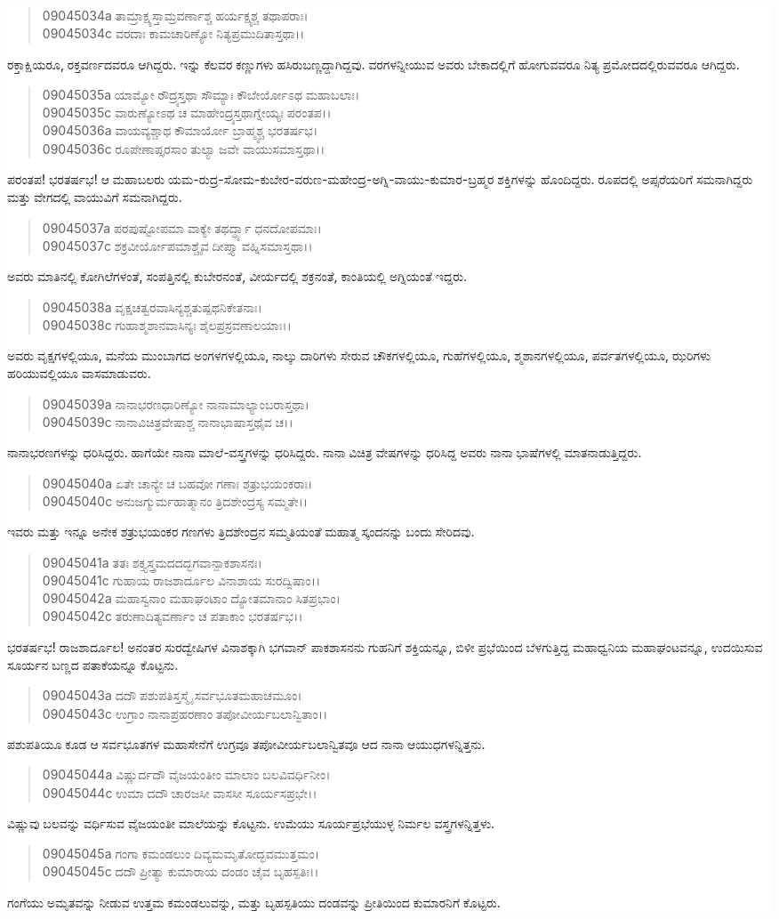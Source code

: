 > 09045034a ತಾಮ್ರಾಕ್ಷ್ಯಸ್ತಾಮ್ರವರ್ಣಾಶ್ಚ ಹರ್ಯಕ್ಷ್ಯಶ್ಚ ತಥಾಪರಾಃ।   
09045034c ವರದಾಃ ಕಾಮಚಾರಿಣ್ಯೋ ನಿತ್ಯಪ್ರಮುದಿತಾಸ್ತಥಾ।।

ರಕ್ತಾಕ್ಷಿಯರೂ, ರಕ್ತವರ್ಣದವರೂ ಆಗಿದ್ದರು. ಇನ್ನು ಕೆಲವರ ಕಣ್ಣುಗಳು ಹಸಿರುಬಣ್ಣದ್ದಾಗಿದ್ದವು. ವರಗಳನ್ನೀಯುವ ಅವರು ಬೇಕಾದಲ್ಲಿಗೆ ಹೋಗುವವರೂ ನಿತ್ಯ ಪ್ರಮೋದದಲ್ಲಿರುವವರೂ ಆಗಿದ್ದರು.

> 09045035a ಯಾಮ್ಯೋ ರೌದ್ರ್ಯಸ್ತಥಾ ಸೌಮ್ಯಾಃ ಕೌಬೇರ್ಯೋಽಥ ಮಹಾಬಲಾಃ।   
09045035c ವಾರುಣ್ಯೋಽಥ ಚ ಮಾಹೇಂದ್ರ್ಯಸ್ತಥಾಗ್ನೇಯ್ಯಃ ಪರಂತಪ।।   
09045036a ವಾಯವ್ಯಶ್ಚಾಥ ಕೌಮಾರ್ಯೋ ಬ್ರಾಹ್ಮ್ಯಶ್ಚ ಭರತರ್ಷಭ।   
09045036c ರೂಪೇಣಾಪ್ಸರಸಾಂ ತುಲ್ಯಾ ಜವೇ ವಾಯುಸಮಾಸ್ತಥಾ।।

ಪರಂತಪ! ಭರತರ್ಷಭ! ಆ ಮಹಾಬಲರು ಯಮ-ರುದ್ರ-ಸೋಮ-ಕುಬೇರ-ವರುಣ-ಮಹೇಂದ್ರ-ಅಗ್ನಿ-ವಾಯು-ಕುಮಾರ-ಬ್ರಹ್ಮರ ಶಕ್ತಿಗಳನ್ನು ಹೊಂದಿದ್ದರು. ರೂಪದಲ್ಲಿ ಅಪ್ಸರೆಯರಿಗೆ ಸಮನಾಗಿದ್ದರು ಮತ್ತು ವೇಗದಲ್ಲಿ ವಾಯುವಿಗೆ ಸಮನಾಗಿದ್ದರು.

> 09045037a ಪರಪುಷ್ಟೋಪಮಾ ವಾಕ್ಯೇ ತಥರ್ದ್ಧ್ಯಾ ಧನದೋಪಮಾಃ।   
09045037c ಶಕ್ರವೀರ್ಯೋಪಮಾಶ್ಚೈವ ದೀಪ್ತ್ಯಾ ವಹ್ನಿಸಮಾಸ್ತಥಾ।।

ಅವರು ಮಾತಿನಲ್ಲಿ ಕೋಗಿಲೆಗಳಂತೆ, ಸಂಪತ್ತಿನಲ್ಲಿ ಕುಬೇರನಂತೆ, ವೀರ್ಯದಲ್ಲಿ ಶಕ್ರನಂತೆ, ಕಾಂತಿಯಲ್ಲಿ ಅಗ್ನಿಯಂತೆ ಇದ್ದರು.

> 09045038a ವೃಕ್ಷಚತ್ವರವಾಸಿನ್ಯಶ್ಚತುಷ್ಪಥನಿಕೇತನಾಃ।   
09045038c ಗುಹಾಶ್ಮಶಾನವಾಸಿನ್ಯಃ ಶೈಲಪ್ರಸ್ರವಣಾಲಯಾಃ।।

ಅವರು ವೃಕ್ಷಗಳಲ್ಲಿಯೂ, ಮನೆಯ ಮುಂಬಾಗದ ಅಂಗಳಗಳಲ್ಲಿಯೂ, ನಾಲ್ಕು ದಾರಿಗಳು ಸೇರುವ ಚೌಕಗಳಲ್ಲಿಯೂ, ಗುಹೆಗಳಲ್ಲಿಯೂ, ಶ್ಮಶಾನಗಳಲ್ಲಿಯೂ, ಪರ್ವತಗಳಲ್ಲಿಯೂ, ಝರಿಗಳು ಹರಿಯುವಲ್ಲಿಯೂ ವಾಸಮಾಡುವರು.

> 09045039a ನಾನಾಭರಣಧಾರಿಣ್ಯೋ ನಾನಾಮಾಲ್ಯಾಂಬರಾಸ್ತಥಾ।   
09045039c ನಾನಾವಿಚಿತ್ರವೇಷಾಶ್ಚ ನಾನಾಭಾಷಾಸ್ತಥೈವ ಚ।।

ನಾನಾಭರಣಗಳನ್ನು ಧರಿಸಿದ್ದರು. ಹಾಗೆಯೇ ನಾನಾ ಮಾಲೆ-ವಸ್ತ್ರಗಳನ್ನು ಧರಿಸಿದ್ದರು. ನಾನಾ ವಿಚಿತ್ರ ವೇಷಗಳನ್ನು ಧರಿಸಿದ್ದ ಅವರು ನಾನಾ ಭಾಷೆಗಳಲ್ಲಿ ಮಾತನಾಡುತ್ತಿದ್ದರು.

> 09045040a ಏತೇ ಚಾನ್ಯೇ ಚ ಬಹವೋ ಗಣಾಃ ಶತ್ರುಭಯಂಕರಾಃ।   
09045040c ಅನುಜಗ್ಮುರ್ಮಹಾತ್ಮಾನಂ ತ್ರಿದಶೇಂದ್ರಸ್ಯ ಸಮ್ಮತೇ।।

ಇವರು ಮತ್ತು ಇನ್ನೂ ಅನೇಕ ಶತ್ರುಭಯಂಕರ ಗಣಗಳು ತ್ರಿದಶೇಂದ್ರನ ಸಮ್ಮತಿಯಂತೆ ಮಹಾತ್ಮ ಸ್ಕಂದನನ್ನು ಬಂದು ಸೇರಿದವು.

> 09045041a ತತಃ ಶಕ್ತ್ಯಸ್ತ್ರಮದದದ್ಭಗವಾನ್ಪಾಕಶಾಸನಃ।   
09045041c ಗುಹಾಯ ರಾಜಶಾರ್ದೂಲ ವಿನಾಶಾಯ ಸುರದ್ವಿಷಾಂ।।   
09045042a ಮಹಾಸ್ವನಾಂ ಮಹಾಘಂಟಾಂ ದ್ಯೋತಮಾನಾಂ ಸಿತಪ್ರಭಾಂ।   
09045042c ತರುಣಾದಿತ್ಯವರ್ಣಾಂ ಚ ಪತಾಕಾಂ ಭರತರ್ಷಭ।।

ಭರತರ್ಷಭ! ರಾಜಶಾರ್ದೂಲ! ಅನಂತರ ಸುರದ್ವೇಷಿಗಳ ವಿನಾಶಕ್ಕಾಗಿ ಭಗವಾನ್ ಪಾಕಶಾಸನನು ಗುಹನಿಗೆ ಶಕ್ತಿಯನ್ನೂ, ಬಿಳೀ ಪ್ರಭೆಯಿಂದ ಬೆಳಗುತ್ತಿದ್ದ ಮಹಾಧ್ವನಿಯ ಮಹಾಘಂಟವನ್ನೂ, ಉದಯಿಸುವ ಸೂರ್ಯನ ಬಣ್ಣದ ಪತಾಕೆಯನ್ನೂ ಕೊಟ್ಟನು.

> 09045043a ದದೌ ಪಶುಪತಿಸ್ತಸ್ಮೈ ಸರ್ವಭೂತಮಹಾಚಮೂಂ।   
09045043c ಉಗ್ರಾಂ ನಾನಾಪ್ರಹರಣಾಂ ತಪೋವೀರ್ಯಬಲಾನ್ವಿತಾಂ।।

ಪಶುಪತಿಯೂ ಕೂಡ ಆ ಸರ್ವಭೂತಗಳ ಮಹಾಸೇನೆಗೆ ಉಗ್ರವೂ ತಪೋವೀರ್ಯಬಲಾನ್ವಿತವೂ ಆದ ನಾನಾ ಆಯುಧಗಳನ್ನಿತ್ತನು.

> 09045044a ವಿಷ್ಣುರ್ದದೌ ವೈಜಯಂತೀಂ ಮಾಲಾಂ ಬಲವಿವರ್ಧಿನೀಂ।   
09045044c ಉಮಾ ದದೌ ಚಾರಜಸೀ ವಾಸಸೀ ಸೂರ್ಯಸಪ್ರಭೇ।।

ವಿಷ್ಣುವು ಬಲವನ್ನು ವರ್ಧಿಸುವ ವೈಜಯಂತೀ ಮಾಲೆಯನ್ನು ಕೊಟ್ಟನು. ಉಮೆಯು ಸೂರ್ಯಪ್ರಭೆಯುಳ್ಳ ನಿರ್ಮಲ ವಸ್ತ್ರಗಳನ್ನಿತ್ತಳು.

> 09045045a ಗಂಗಾ ಕಮಂಡಲುಂ ದಿವ್ಯಮಮೃತೋದ್ಭವಮುತ್ತಮಂ।   
09045045c ದದೌ ಪ್ರೀತ್ಯಾ ಕುಮಾರಾಯ ದಂಡಂ ಚೈವ ಬೃಹಸ್ಪತಿಃ।।

ಗಂಗೆಯು ಅಮೃತವನ್ನು ನೀಡುವ ಉತ್ತಮ ಕಮಂಡಲುವನ್ನು, ಮತ್ತು ಬೃಹಸ್ಪತಿಯು ದಂಡವನ್ನು ಪ್ರೀತಿಯಿಂದ ಕುಮಾರನಿಗೆ ಕೊಟ್ಟರು.
